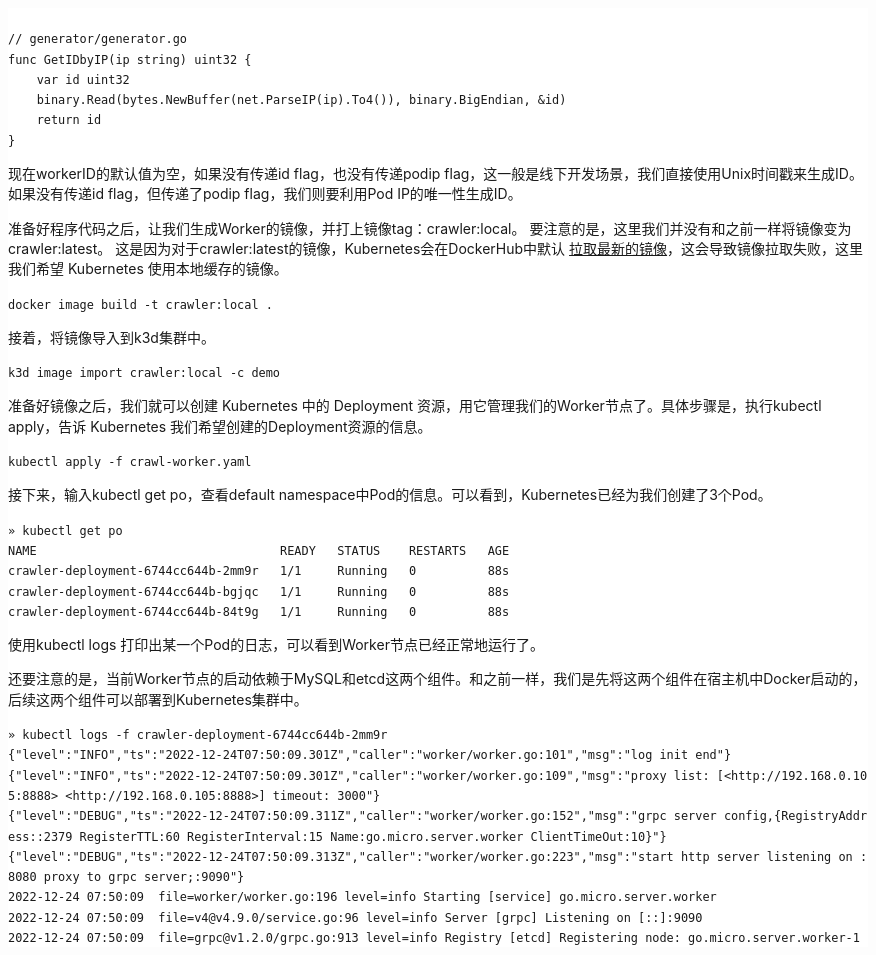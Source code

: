 ```plain

// generator/generator.go
func GetIDbyIP(ip string) uint32 {
	var id uint32
	binary.Read(bytes.NewBuffer(net.ParseIP(ip).To4()), binary.BigEndian, &id)
	return id
}

```

现在workerID的默认值为空，如果没有传递id flag，也没有传递podip flag，这一般是线下开发场景，我们直接使用Unix时间戳来生成ID。如果没有传递id flag，但传递了podip flag，我们则要利用Pod IP的唯一性生成ID。

准备好程序代码之后，让我们生成Worker的镜像，并打上镜像tag：crawler:local。 要注意的是，这里我们并没有和之前一样将镜像变为crawler:latest。 这是因为对于crawler:latest的镜像，Kubernetes会在DockerHub中默认 [拉取最新的镜像](https://kubernetes.io/docs/concepts/containers/images/#imagepullpolicy-defaulting)，这会导致镜像拉取失败，这里我们希望 Kubernetes 使用本地缓存的镜像。

```plain
docker image build -t crawler:local .

```

接着，将镜像导入到k3d集群中。

```plain
k3d image import crawler:local -c demo

```

准备好镜像之后，我们就可以创建 Kubernetes 中的 Deployment 资源，用它管理我们的Worker节点了。具体步骤是，执行kubectl apply，告诉 Kubernetes 我们希望创建的Deployment资源的信息。

```plain
kubectl apply -f crawl-worker.yaml

```

接下来，输入kubectl get po，查看default namespace中Pod的信息。可以看到，Kubernetes已经为我们创建了3个Pod。

```plain
» kubectl get po
NAME                                  READY   STATUS    RESTARTS   AGE
crawler-deployment-6744cc644b-2mm9r   1/1     Running   0          88s
crawler-deployment-6744cc644b-bgjqc   1/1     Running   0          88s
crawler-deployment-6744cc644b-84t9g   1/1     Running   0          88s

```

使用kubectl logs 打印出某一个Pod的日志，可以看到Worker节点已经正常地运行了。

还要注意的是，当前Worker节点的启动依赖于MySQL和etcd这两个组件。和之前一样，我们是先将这两个组件在宿主机中Docker启动的，后续这两个组件可以部署到Kubernetes集群中。

```plain
» kubectl logs -f crawler-deployment-6744cc644b-2mm9r
{"level":"INFO","ts":"2022-12-24T07:50:09.301Z","caller":"worker/worker.go:101","msg":"log init end"}
{"level":"INFO","ts":"2022-12-24T07:50:09.301Z","caller":"worker/worker.go:109","msg":"proxy list: [<http://192.168.0.105:8888> <http://192.168.0.105:8888>] timeout: 3000"}
{"level":"DEBUG","ts":"2022-12-24T07:50:09.311Z","caller":"worker/worker.go:152","msg":"grpc server config,{RegistryAddress::2379 RegisterTTL:60 RegisterInterval:15 Name:go.micro.server.worker ClientTimeOut:10}"}
{"level":"DEBUG","ts":"2022-12-24T07:50:09.313Z","caller":"worker/worker.go:223","msg":"start http server listening on :8080 proxy to grpc server;:9090"}
2022-12-24 07:50:09  file=worker/worker.go:196 level=info Starting [service] go.micro.server.worker
2022-12-24 07:50:09  file=v4@v4.9.0/service.go:96 level=info Server [grpc] Listening on [::]:9090
2022-12-24 07:50:09  file=grpc@v1.2.0/grpc.go:913 level=info Registry [etcd] Registering node: go.micro.server.worker-1

```
